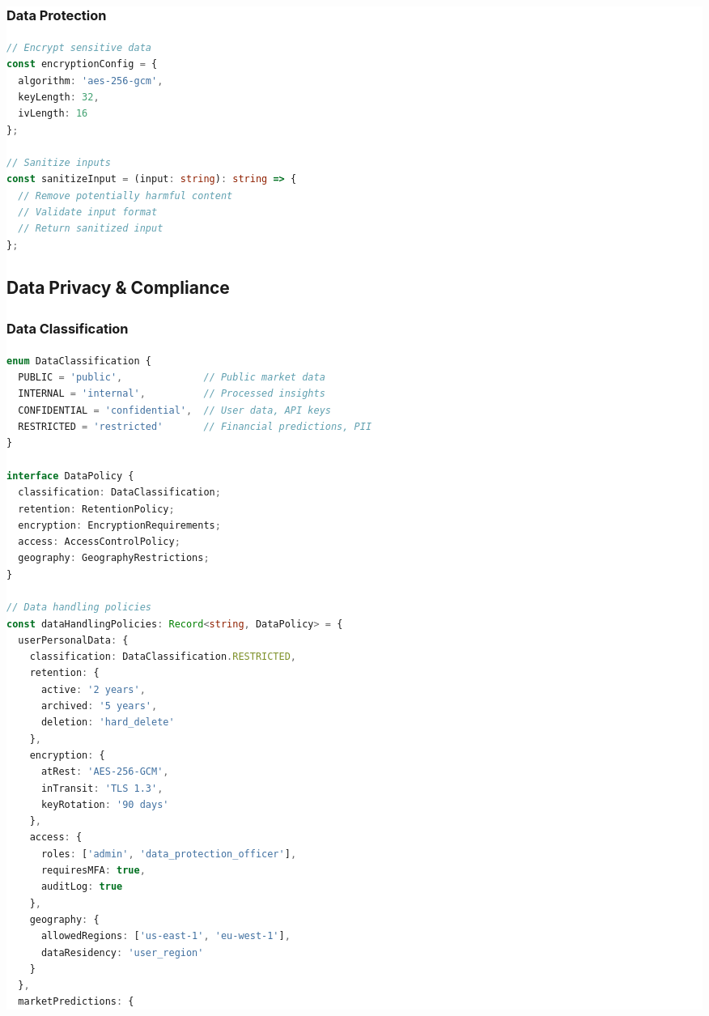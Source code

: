 ### Data Protection

```typescript
// Encrypt sensitive data
const encryptionConfig = {
  algorithm: 'aes-256-gcm',
  keyLength: 32,
  ivLength: 16
};

// Sanitize inputs
const sanitizeInput = (input: string): string => {
  // Remove potentially harmful content
  // Validate input format
  // Return sanitized input
};
```

## Data Privacy & Compliance

### Data Classification

```typescript
enum DataClassification {
  PUBLIC = 'public',              // Public market data
  INTERNAL = 'internal',          // Processed insights
  CONFIDENTIAL = 'confidential',  // User data, API keys
  RESTRICTED = 'restricted'       // Financial predictions, PII
}

interface DataPolicy {
  classification: DataClassification;
  retention: RetentionPolicy;
  encryption: EncryptionRequirements;
  access: AccessControlPolicy;
  geography: GeographyRestrictions;
}

// Data handling policies
const dataHandlingPolicies: Record<string, DataPolicy> = {
  userPersonalData: {
    classification: DataClassification.RESTRICTED,
    retention: {
      active: '2 years',
      archived: '5 years',
      deletion: 'hard_delete'
    },
    encryption: {
      atRest: 'AES-256-GCM',
      inTransit: 'TLS 1.3',
      keyRotation: '90 days'
    },
    access: {
      roles: ['admin', 'data_protection_officer'],
      requiresMFA: true,
      auditLog: true
    },
    geography: {
      allowedRegions: ['us-east-1', 'eu-west-1'],
      dataResidency: 'user_region'
    }
  },
  marketPredictions: {
```